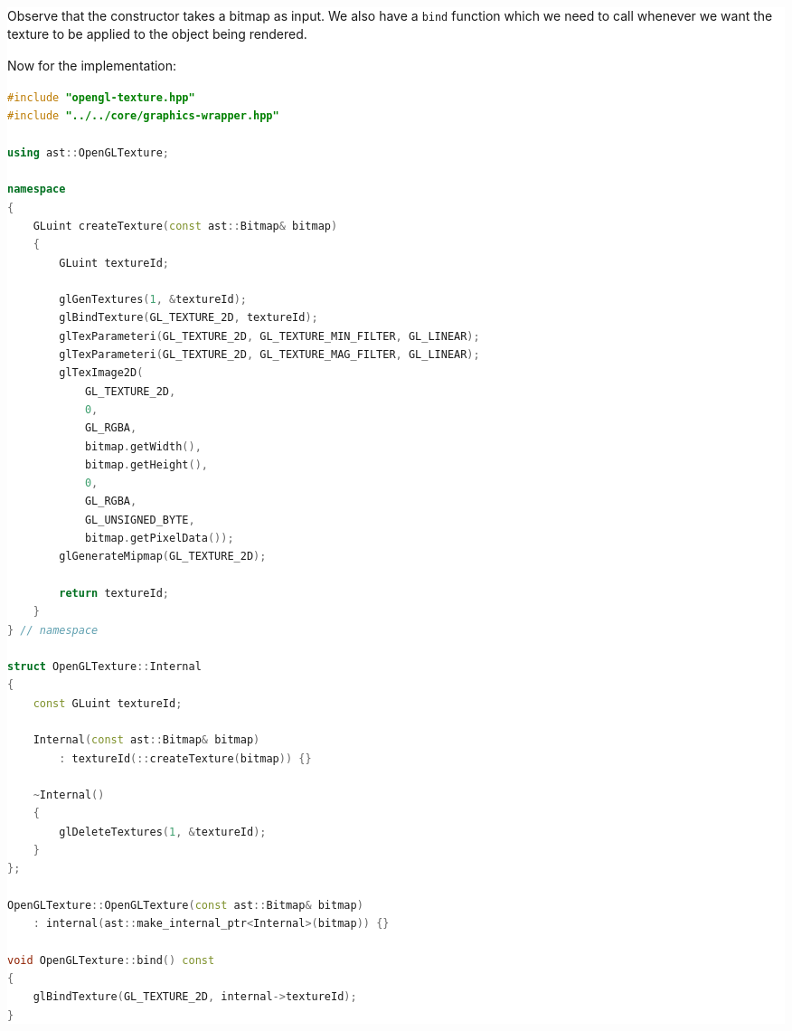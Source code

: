 ```cpp
```

Observe that the constructor takes a bitmap as input. We also have a `bind` function which we need to call whenever we want the texture to be applied to the object being rendered.

Now for the implementation:

```cpp
#include "opengl-texture.hpp"
#include "../../core/graphics-wrapper.hpp"

using ast::OpenGLTexture;

namespace
{
    GLuint createTexture(const ast::Bitmap& bitmap)
    {
        GLuint textureId;

        glGenTextures(1, &textureId);
        glBindTexture(GL_TEXTURE_2D, textureId);
        glTexParameteri(GL_TEXTURE_2D, GL_TEXTURE_MIN_FILTER, GL_LINEAR);
        glTexParameteri(GL_TEXTURE_2D, GL_TEXTURE_MAG_FILTER, GL_LINEAR);
        glTexImage2D(
            GL_TEXTURE_2D,
            0,
            GL_RGBA,
            bitmap.getWidth(),
            bitmap.getHeight(),
            0,
            GL_RGBA,
            GL_UNSIGNED_BYTE,
            bitmap.getPixelData());
        glGenerateMipmap(GL_TEXTURE_2D);

        return textureId;
    }
} // namespace

struct OpenGLTexture::Internal
{
    const GLuint textureId;

    Internal(const ast::Bitmap& bitmap)
        : textureId(::createTexture(bitmap)) {}

    ~Internal()
    {
        glDeleteTextures(1, &textureId);
    }
};

OpenGLTexture::OpenGLTexture(const ast::Bitmap& bitmap)
    : internal(ast::make_internal_ptr<Internal>(bitmap)) {}

void OpenGLTexture::bind() const
{
    glBindTexture(GL_TEXTURE_2D, internal->textureId);
}
```
